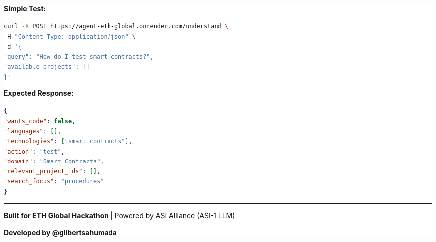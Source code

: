 **Simple Test:**
```bash
curl -X POST https://agent-eth-global.onrender.com/understand \
-H "Content-Type: application/json" \
-d '{
"query": "How do I test smart contracts?",
"available_projects": []
}'
```

**Expected Response:**
```json
{
"wants_code": false,
"languages": [],
"technologies": ["smart contracts"],
"action": "test",
"domain": "Smart Contracts",
"relevant_project_ids": [],
"search_focus": "procedures"
}
```

---

**Built for ETH Global Hackathon** | Powered by ASI Alliance (ASI-1 LLM)

**Developed by [@gilbertsahumada](https://x.com/gilbertsahumada)**
